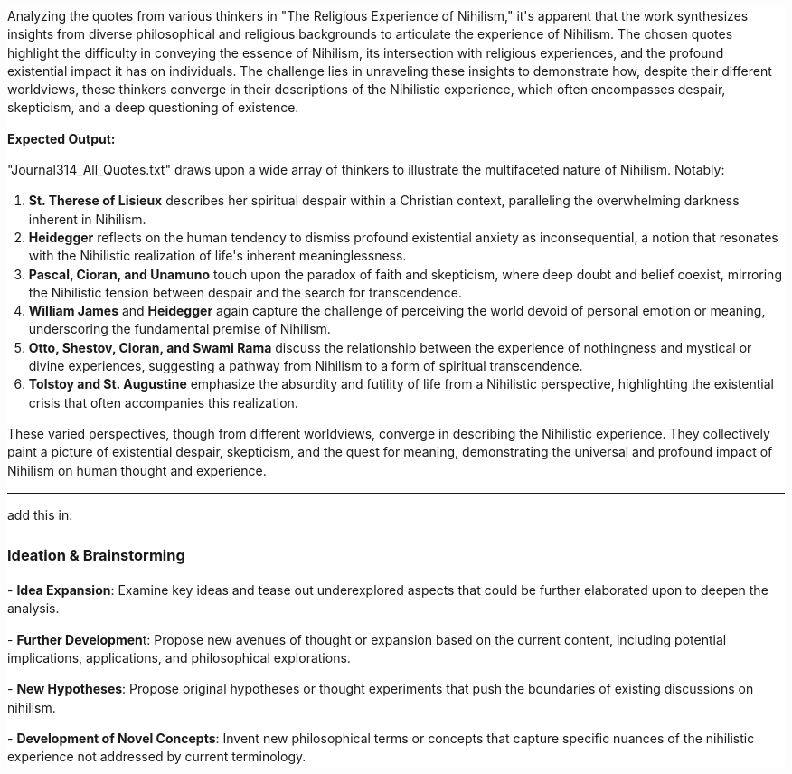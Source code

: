 Analyzing the quotes from various thinkers in "The Religious Experience of Nihilism," it's apparent that the work synthesizes insights from diverse philosophical and religious backgrounds to articulate the experience of Nihilism. The chosen quotes highlight the difficulty in conveying the essence of Nihilism, its intersection with religious experiences, and the profound existential impact it has on individuals. The challenge lies in unraveling these insights to demonstrate how, despite their different worldviews, these thinkers converge in their descriptions of the Nihilistic experience, which often encompasses despair, skepticism, and a deep questioning of existence.

  

**Expected Output:**

"Journal314\_All\_Quotes.txt" draws upon a wide array of thinkers to illustrate the multifaceted nature of Nihilism. Notably:

1. **St. Therese of Lisieux** describes her spiritual despair within a Christian context, paralleling the overwhelming darkness inherent in Nihilism​​.
2. **Heidegger** reflects on the human tendency to dismiss profound existential anxiety as inconsequential, a notion that resonates with the Nihilistic realization of life's inherent meaninglessness​​.
3. **Pascal, Cioran, and Unamuno** touch upon the paradox of faith and skepticism, where deep doubt and belief coexist, mirroring the Nihilistic tension between despair and the search for transcendence​​.
4. **William James** and **Heidegger** again capture the challenge of perceiving the world devoid of personal emotion or meaning, underscoring the fundamental premise of Nihilism​​.
5. **Otto, Shestov, Cioran, and Swami Rama** discuss the relationship between the experience of nothingness and mystical or divine experiences, suggesting a pathway from Nihilism to a form of spiritual transcendence​​.
6. **Tolstoy and St. Augustine** emphasize the absurdity and futility of life from a Nihilistic perspective, highlighting the existential crisis that often accompanies this realization​​.

These varied perspectives, though from different worldviews, converge in describing the Nihilistic experience. They collectively paint a picture of existential despair, skepticism, and the quest for meaning, demonstrating the universal and profound impact of Nihilism on human thought and experience.

  

* * *

add this in:

### **Ideation & Brainstorming**  

\- **Idea Expansion**: Examine key ideas and tease out underexplored aspects that could be further elaborated upon to deepen the analysis.

  

\- **Further Developmen**t: Propose new avenues of thought or expansion based on the current content, including potential implications, applications, and philosophical explorations.

  

\- **New Hypotheses**: Propose original hypotheses or thought experiments that push the boundaries of existing discussions on nihilism.

  
\- **Development of Novel Concepts**: Invent new philosophical terms or concepts that capture specific nuances of the nihilistic experience not addressed by current terminology.
